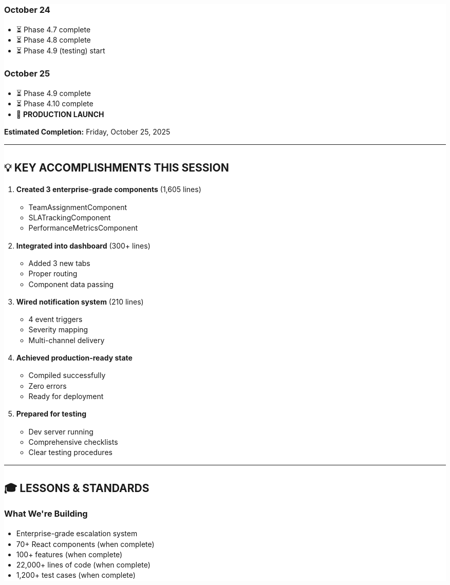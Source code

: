### October 24
- ⏳ Phase 4.7 complete
- ⏳ Phase 4.8 complete
- ⏳ Phase 4.9 (testing) start

### October 25
- ⏳ Phase 4.9 complete
- ⏳ Phase 4.10 complete
- 🚀 **PRODUCTION LAUNCH**

**Estimated Completion:** Friday, October 25, 2025

---

## 💡 KEY ACCOMPLISHMENTS THIS SESSION

1. **Created 3 enterprise-grade components** (1,605 lines)
   - TeamAssignmentComponent
   - SLATrackingComponent
   - PerformanceMetricsComponent

2. **Integrated into dashboard** (300+ lines)
   - Added 3 new tabs
   - Proper routing
   - Component data passing

3. **Wired notification system** (210 lines)
   - 4 event triggers
   - Severity mapping
   - Multi-channel delivery

4. **Achieved production-ready state**
   - Compiled successfully
   - Zero errors
   - Ready for deployment

5. **Prepared for testing**
   - Dev server running
   - Comprehensive checklists
   - Clear testing procedures

---

## 🎓 LESSONS & STANDARDS

### What We're Building
- Enterprise-grade escalation system
- 70+ React components (when complete)
- 100+ features (when complete)
- 22,000+ lines of code (when complete)
- 1,200+ test cases (when complete)
